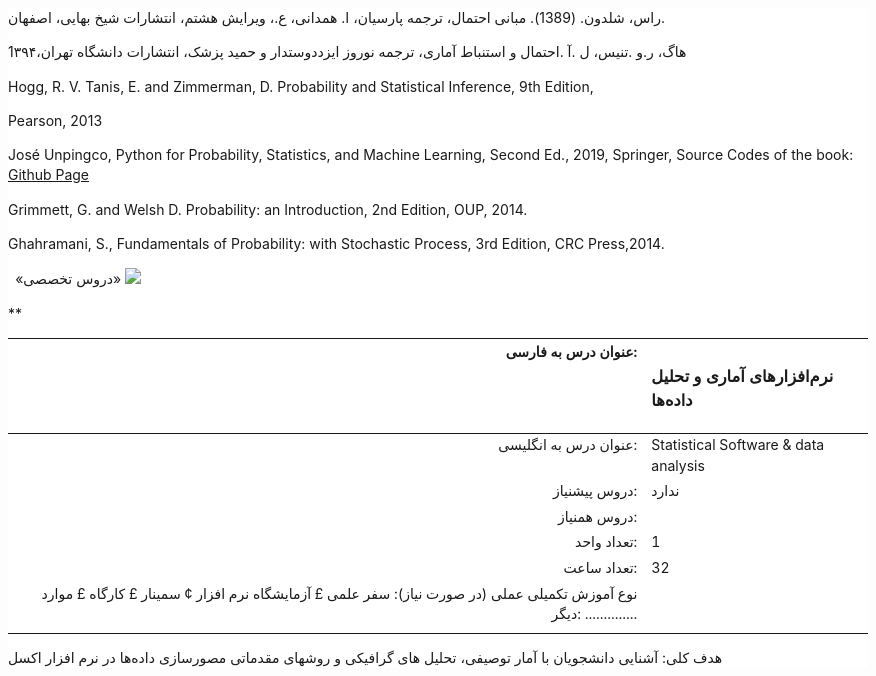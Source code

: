 راس، شلدون. (1389).  مبانی احتمال، ترجمه پارسیان، ا.  همدانی، ع.، ویرایش هشتم، انتشارات شیخ بهایی، اصفهان. 

هاگ، ر.و .تنیس، ل .آ .احتمال و استنباط آماری، ترجمه نوروز ایزددوستدار و حمید پزشک، انتشارات دانشگاه تهران،1۳۹۴

Hogg, R. V. Tanis, E. and Zimmerman, D. Probability and Statistical Inference, 9th Edition, 

Pearson, 2013

José Unpingco, Python for Probability, Statistics, and Machine Learning, Second Ed., 2019, Springer, Source Codes of the book: [Github Page](https://github.com/unpingco/Python-for-Probability-Statistics-and-Machine-Learning-2E)

Grimmett, G. and Welsh D. Probability: an Introduction, 2nd Edition, OUP, 2014.

Ghahramani, S., Fundamentals of Probability: with Stochastic Process, 3rd Edition, CRC Press,2014.

























` `«دروس تخصصی»
![](Aspose.Words.f1893656-44a0-4d8d-9157-04de9ad727fd.007.png)


**


|عنوان درس به فارسی:|<h3>نرم‌افزارهای آماری و تحلیل داده‌ها</h3>|
| -: | :- |
|عنوان درس به انگلیسی:|Statistical Software & data analysis|نوع درس و واحد|
|دروس پیش‏نیاز:|ندارد|پایه ¢  |نظری £|
|دروس هم‏نیاز:||تخصصی الزامی£|عملی n |
|تعداد واحد:|1||تخصصی اختیاری £|نظری-عملی £|
|تعداد ساعت:|32||رساله / پایان‏نامه £||
|نوع آموزش تکمیلی عملی (در صورت نیاز): سفر علمی £ آزمایشگاه نرم افزار ¢ سمینار £ کارگاه £ موارد دیگر: ..............|
||
هدف کلی: آشنایی دانشجویان با آمار توصیفی، تحلیل های  گرافیکی و روشهای مقدماتی مصورسازی داده‌ها در نرم افزار اکسل
